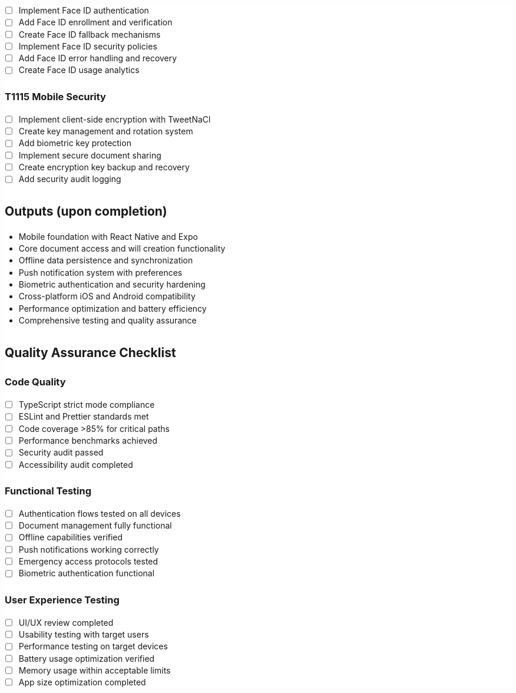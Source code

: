 - [ ] Implement Face ID authentication
- [ ] Add Face ID enrollment and verification
- [ ] Create Face ID fallback mechanisms
- [ ] Implement Face ID security policies
- [ ] Add Face ID error handling and recovery
- [ ] Create Face ID usage analytics

### T1115 Mobile Security

- [ ] Implement client-side encryption with TweetNaCl
- [ ] Create key management and rotation system
- [ ] Add biometric key protection
- [ ] Implement secure document sharing
- [ ] Create encryption key backup and recovery
- [ ] Add security audit logging

## Outputs (upon completion)

- Mobile foundation with React Native and Expo
- Core document access and will creation functionality
- Offline data persistence and synchronization
- Push notification system with preferences
- Biometric authentication and security hardening
- Cross-platform iOS and Android compatibility
- Performance optimization and battery efficiency
- Comprehensive testing and quality assurance

## Quality Assurance Checklist

### Code Quality

- [ ] TypeScript strict mode compliance
- [ ] ESLint and Prettier standards met
- [ ] Code coverage >85% for critical paths
- [ ] Performance benchmarks achieved
- [ ] Security audit passed
- [ ] Accessibility audit completed

### Functional Testing

- [ ] Authentication flows tested on all devices
- [ ] Document management fully functional
- [ ] Offline capabilities verified
- [ ] Push notifications working correctly
- [ ] Emergency access protocols tested
- [ ] Biometric authentication functional

### User Experience Testing

- [ ] UI/UX review completed
- [ ] Usability testing with target users
- [ ] Performance testing on target devices
- [ ] Battery usage optimization verified
- [ ] Memory usage within acceptable limits
- [ ] App size optimization completed
